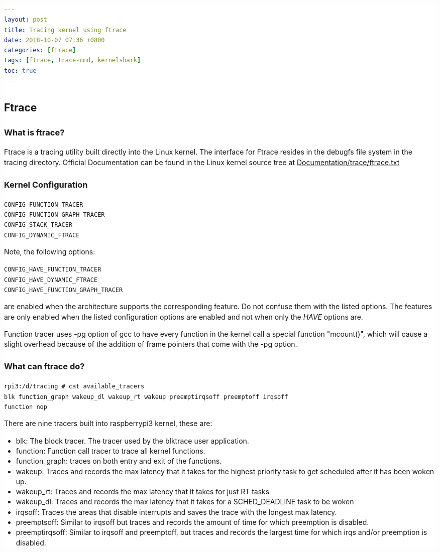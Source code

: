 ```yaml
---
layout: post
title: Tracing kernel using ftrace
date: 2018-10-07 07:36 +0800
categories: [ftrace]
tags: [ftrace, trace-cmd, kernelshark]
toc: true
---
```


## Ftrace

### What is ftrace?
Ftrace is a tracing utility built directly into the Linux kernel. The interface
for Ftrace resides in the debugfs file system in the tracing directory. Official
Documentation can be found in the Linux kernel source tree at
[Documentation/trace/ftrace.txt][ftrace]


### Kernel Configuration
```
CONFIG_FUNCTION_TRACER  
CONFIG_FUNCTION_GRAPH_TRACER  
CONFIG_STACK_TRACER  
CONFIG_DYNAMIC_FTRACE
```
Note, the following options:
```
CONFIG_HAVE_FUNCTION_TRACER
CONFIG_HAVE_DYNAMIC_FTRACE
CONFIG_HAVE_FUNCTION_GRAPH_TRACER
```
are enabled when the architecture supports the corresponding feature. Do not
confuse them with the listed options. The features are only enabled when the listed
configuration options are enabled and not when only the _HAVE_ options are.

Function tracer uses -pg option of gcc to have every function in the kernel call
a special function "mcount()", which will cause a slight overhead because of the
addition of frame pointers that come with the -pg option.

### What can ftrace do?

```
rpi3:/d/tracing # cat available_tracers
blk function_graph wakeup_dl wakeup_rt wakeup preemptirqsoff preemptoff irqsoff
function nop
```
There are nine tracers built into raspberrypi3 kernel, these are:
- blk: The block tracer. The tracer used by the blktrace user application.
- function: Function call tracer to trace all kernel functions.
- function_graph: traces on both entry and exit of the functions.
- wakeup: Traces and records the max latency that it takes for the highest priority
  task to get scheduled after it has been woken up.
- wakeup_rt: Traces and records the max latency that it takes for just RT tasks
- wakeup_dl: Traces and records the max latency that it takes for a SCHED_DEADLINE
  task to be woken
- irqsoff: Traces the areas that disable interrupts and saves the trace with the
  longest max latency.
- preemptsoff: Similar to irqsoff but traces and records the amount of time for
  which preemption is disabled.
- preemptirqsoff: Similar to irqsoff and preemptoff, but traces and records the
  largest time for which irqs and/or preemption is disabled.


[ftrace]: https://www.kernel.org/doc/Documentation/trace/ftrace.txt
[ftrace-part1]: https://lwn.net/Articles/365835/
[ftrace-part2]: https://lwn.net/Articles/366796/
[a-look-at-ftrace]: https://lwn.net/Articles/322666/
[tracecmd]: https://github.com/rostedt/trace-cmd
[tc-report]: http://man7.org/linux/man-pages/man1/trace-cmd-report.1.html
[secret]: https://lwn.net/Articles/370423/
[frontend]: https://lwn.net/Articles/410200/
[kshark]: https://lwn.net/Articles/425583/
[kernelshark]: http://rostedt.homelinux.com/kernelshark/
[new-kernelshark]: https://blogs.vmware.com/opensource/2018/07/10/kernelshark-trace-data-visualization/
[ksf]: http://rostedt.homelinux.com/kernelshark/#filter-adv-event
[stacktracer]: https://lwn.net/Articles/295955/
[elinux-ftrace]: https://elinux.org/Ftrace
[flamegraphs]: http://www.brendangregg.com/flamegraphs.html